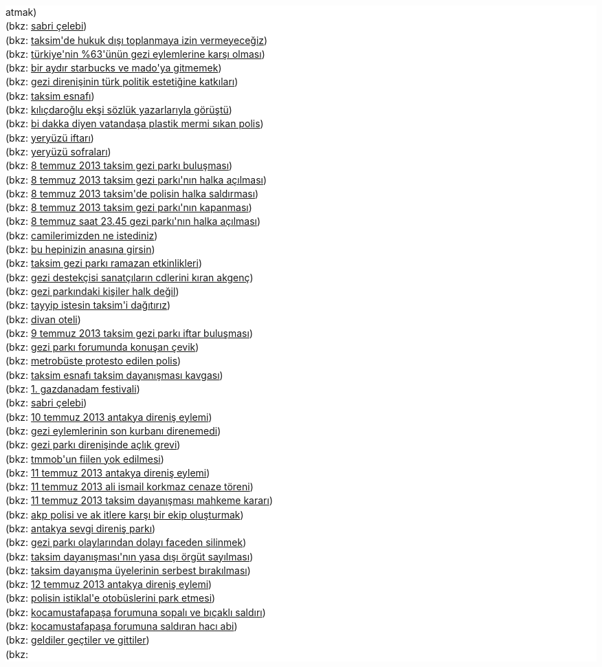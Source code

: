 atmak</a>)<br/>(bkz: <a class="b" href="/?q=sabri+%c3%a7elebi">sabri çelebi</a>)<br/>(bkz: <a class="b" href="/?q=taksim%27de+hukuk+d%c4%b1%c5%9f%c4%b1+toplanmaya+izin+vermeyece%c4%9fiz">taksim'de hukuk dışı toplanmaya izin vermeyeceğiz</a>)<br/>(bkz: <a class="b" href="/?q=t%c3%bcrkiye%27nin+%2563%27%c3%bcn%c3%bcn+gezi+eylemlerine+kar%c5%9f%c4%b1+olmas%c4%b1">türkiye'nin %63'ünün gezi eylemlerine karşı olması</a>)<br/>(bkz: <a class="b" href="/?q=bir+ayd%c4%b1r+starbucks+ve+mado%27ya+gitmemek">bir aydır starbucks ve mado'ya gitmemek</a>)<br/>(bkz: <a class="b" href="/?q=gezi+direni%c5%9finin+t%c3%bcrk+politik+esteti%c4%9fine+katk%c4%b1lar%c4%b1">gezi direnişinin türk politik estetiğine katkıları</a>)<br/>(bkz: <a class="b" href="/?q=taksim+esnaf%c4%b1">taksim esnafı</a>)<br/>(bkz: <a class="b" href="/?q=k%c4%b1l%c4%b1%c3%a7daro%c4%9flu+ek%c5%9fi+s%c3%b6zl%c3%bck+yazarlar%c4%b1yla+g%c3%b6r%c3%bc%c5%9ft%c3%bc">kılıçdaroğlu ekşi sözlük yazarlarıyla görüştü</a>)<br/>(bkz: <a class="b" href="/?q=bi+dakka+diyen+vatanda%c5%9fa+plastik+mermi+s%c4%b1kan+polis">bi dakka diyen vatandaşa plastik mermi sıkan polis</a>)<br/>(bkz: <a class="b" href="/?q=yery%c3%bcz%c3%bc+iftar%c4%b1">yeryüzü iftarı</a>)<br/>(bkz: <a class="b" href="/?q=yery%c3%bcz%c3%bc+sofralar%c4%b1">yeryüzü sofraları</a>)<br/>(bkz: <a class="b" href="/?q=8+temmuz+2013+taksim+gezi+park%c4%b1+bulu%c5%9fmas%c4%b1">8 temmuz 2013 taksim gezi parkı buluşması</a>)<br/>(bkz: <a class="b" href="/?q=8+temmuz+2013+taksim+gezi+park%c4%b1%27n%c4%b1n+halka+a%c3%a7%c4%b1lmas%c4%b1">8 temmuz 2013 taksim gezi parkı'nın halka açılması</a>)<br/>(bkz: <a class="b" href="/?q=8+temmuz+2013+taksim%27de+polisin+halka+sald%c4%b1rmas%c4%b1">8 temmuz 2013 taksim'de polisin halka saldırması</a>)<br/>(bkz: <a class="b" href="/?q=8+temmuz+2013+taksim+gezi+park%c4%b1%27n%c4%b1n+kapanmas%c4%b1">8 temmuz 2013 taksim gezi parkı'nın kapanması</a>)<br/>(bkz: <a class="b" href="/?q=8+temmuz+saat+23.45+gezi+park%c4%b1%27n%c4%b1n+halka+a%c3%a7%c4%b1lmas%c4%b1">8 temmuz saat 23.45 gezi parkı'nın halka açılması</a>)<br/>(bkz: <a class="b" href="/?q=camilerimizden+ne+istediniz">camilerimizden ne istediniz</a>)<br/>(bkz: <a class="b" href="/?q=bu+hepinizin+anas%c4%b1na+girsin">bu hepinizin anasına girsin</a>)<br/>(bkz: <a class="b" href="/?q=taksim+gezi+park%c4%b1+ramazan+etkinlikleri">taksim gezi parkı ramazan etkinlikleri</a>)<br/>(bkz: <a class="b" href="/?q=gezi+destek%c3%a7isi+sanat%c3%a7%c4%b1lar%c4%b1n+cdlerini+k%c4%b1ran+akgen%c3%a7">gezi destekçisi sanatçıların cdlerini kıran akgenç</a>)<br/>(bkz: <a class="b" href="/?q=gezi+park%c4%b1ndaki+ki%c5%9filer+halk+de%c4%9fil">gezi parkındaki kişiler halk değil</a>)<br/>(bkz: <a class="b" href="/?q=tayyip+istesin+taksim%27i+da%c4%9f%c4%b1t%c4%b1r%c4%b1z">tayyip istesin taksim'i dağıtırız</a>)<br/>(bkz: <a class="b" href="/?q=divan+oteli">divan oteli</a>) <br/>(bkz: <a class="b" href="/?q=9+temmuz+2013+taksim+gezi+park%c4%b1+iftar+bulu%c5%9fmas%c4%b1">9 temmuz 2013 taksim gezi parkı iftar buluşması</a>)<br/>(bkz: <a class="b" href="/?q=gezi+park%c4%b1+forumunda+konu%c5%9fan+%c3%a7evik">gezi parkı forumunda konuşan çevik</a>)<br/>(bkz: <a class="b" href="/?q=metrob%c3%bcste+protesto+edilen+polis">metrobüste protesto edilen polis</a>)<br/>(bkz: <a class="b" href="/?q=taksim+esnaf%c4%b1+taksim+dayan%c4%b1%c5%9fmas%c4%b1+kavgas%c4%b1">taksim esnafı taksim dayanışması kavgası</a>)<br/>(bkz: <a class="b" href="/?q=1.+gazdanadam+festivali">1. gazdanadam festivali</a>) <br/>(bkz: <a class="b" href="/?q=sabri+%c3%a7elebi">sabri çelebi</a>) <br/>(bkz: <a class="b" href="/?q=10+temmuz+2013+antakya+direni%c5%9f+eylemi">10 temmuz 2013 antakya direniş eylemi</a>)<br/>(bkz: <a class="b" href="/?q=gezi+eylemlerinin+son+kurban%c4%b1+direnemedi">gezi eylemlerinin son kurbanı direnemedi</a>)<br/>(bkz: <a class="b" href="/?q=gezi+park%c4%b1+direni%c5%9finde+a%c3%a7l%c4%b1k+grevi">gezi parkı direnişinde açlık grevi</a>)<br/>(bkz: <a class="b" href="/?q=tmmob%27un+fiilen+yok+edilmesi">tmmob'un fiilen yok edilmesi</a>)<br/>(bkz: <a class="b" href="/?q=11+temmuz+2013+antakya+direni%c5%9f+eylemi">11 temmuz 2013 antakya direniş eylemi</a>)<br/>(bkz: <a class="b" href="/?q=11+temmuz+2013+ali+ismail+korkmaz+cenaze+t%c3%b6reni">11 temmuz 2013 ali ismail korkmaz cenaze töreni</a>)<br/>(bkz: <a class="b" href="/?q=11+temmuz+2013+taksim+dayan%c4%b1%c5%9fmas%c4%b1+mahkeme+karar%c4%b1">11 temmuz 2013 taksim dayanışması mahkeme kararı</a>)<br/>(bkz: <a class="b" href="/?q=akp+polisi+ve+ak+itlere+kar%c5%9f%c4%b1+bir+ekip+olu%c5%9fturmak">akp polisi ve ak itlere karşı bir ekip oluşturmak</a>)<br/>(bkz: <a class="b" href="/?q=antakya+sevgi+direni%c5%9f+park%c4%b1">antakya sevgi direniş parkı</a>)<br/>(bkz: <a class="b" href="/?q=gezi+park%c4%b1+olaylar%c4%b1ndan+dolay%c4%b1+faceden+silinmek">gezi parkı olaylarından dolayı faceden silinmek</a>)<br/>(bkz: <a class="b" href="/?q=taksim+dayan%c4%b1%c5%9fmas%c4%b1%27n%c4%b1n+yasa+d%c4%b1%c5%9f%c4%b1+%c3%b6rg%c3%bct+say%c4%b1lmas%c4%b1">taksim dayanışması'nın yasa dışı örgüt sayılması</a>)<br/>(bkz: <a class="b" href="/?q=taksim+dayan%c4%b1%c5%9fma+%c3%bcyelerinin+serbest+b%c4%b1rak%c4%b1lmas%c4%b1">taksim dayanışma üyelerinin serbest bırakılması</a>)<br/>(bkz: <a class="b" href="/?q=12+temmuz+2013+antakya+direni%c5%9f+eylemi">12 temmuz 2013 antakya direniş eylemi</a>)<br/>(bkz: <a class="b" href="/?q=polisin+istiklal%27e+otob%c3%bcslerini+park+etmesi">polisin istiklal'e otobüslerini park etmesi</a>)<br/>(bkz: <a class="b" href="/?q=kocamustafapa%c5%9fa+forumuna+sopal%c4%b1+ve+b%c4%b1%c3%a7akl%c4%b1+sald%c4%b1r%c4%b1">kocamustafapaşa forumuna sopalı ve bıçaklı saldırı</a>)<br/>(bkz: <a class="b" href="/?q=kocamustafapa%c5%9fa+forumuna+sald%c4%b1ran+hac%c4%b1+abi">kocamustafapaşa forumuna saldıran hacı abi</a>)<br/>(bkz: <a class="b" href="/?q=geldiler+ge%c3%a7tiler+ve+gittiler">geldiler geçtiler ve gittiler</a>)<br/>(bkz: